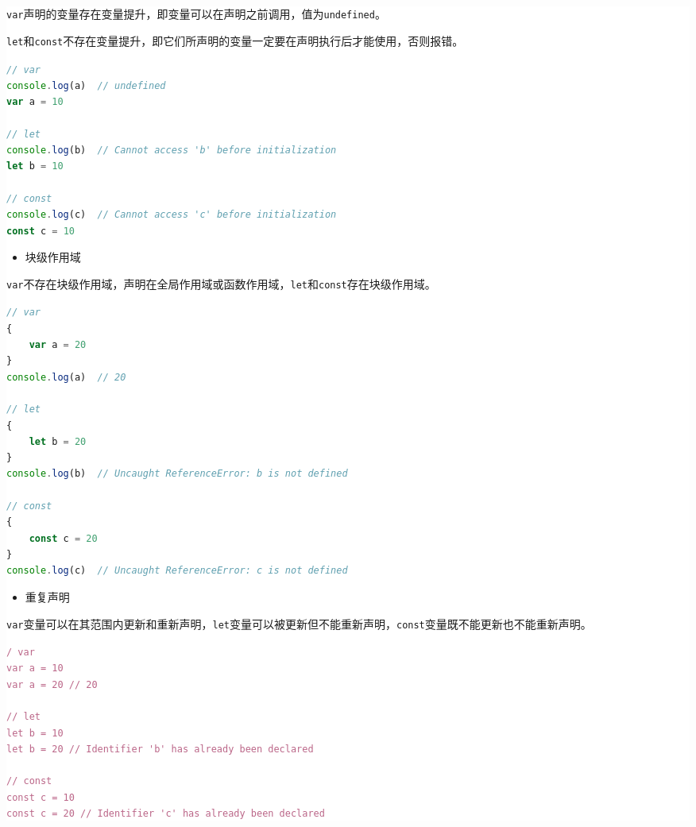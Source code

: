 `var`声明的变量存在变量提升，即变量可以在声明之前调用，值为`undefined`。

`let`和`const`不存在变量提升，即它们所声明的变量一定要在声明执行后才能使用，否则报错。

```javascript
// var
console.log(a)  // undefined
var a = 10

// let 
console.log(b)  // Cannot access 'b' before initialization
let b = 10

// const
console.log(c)  // Cannot access 'c' before initialization
const c = 10
```

+ 块级作用域

`var`不存在块级作用域，声明在全局作用域或函数作用域，`let`和`const`存在块级作用域。

```javascript
// var
{
    var a = 20
}
console.log(a)  // 20

// let
{
    let b = 20
}
console.log(b)  // Uncaught ReferenceError: b is not defined

// const
{
    const c = 20
}
console.log(c)  // Uncaught ReferenceError: c is not defined
```

+ 重复声明

`var`变量可以在其范围内更新和重新声明，`let`变量可以被更新但不能重新声明，`const`变量既不能更新也不能重新声明。

```javascript
/ var
var a = 10
var a = 20 // 20

// let
let b = 10
let b = 20 // Identifier 'b' has already been declared

// const
const c = 10
const c = 20 // Identifier 'c' has already been declared
```
